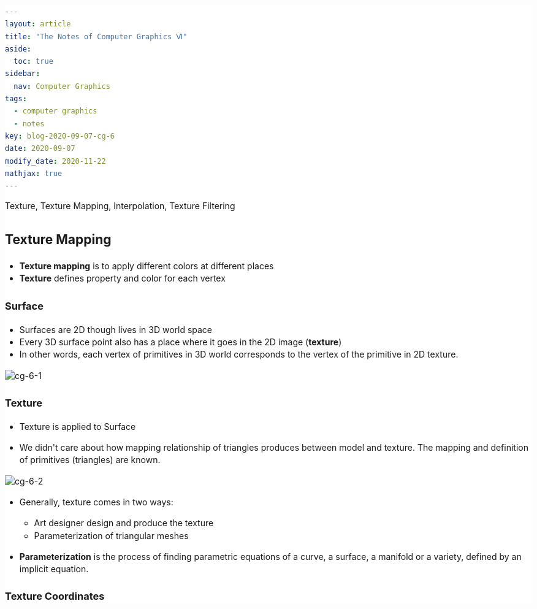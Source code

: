 ```yaml
---
layout: article
title: "The Notes of Computer Graphics Ⅵ"
aside:
  toc: true
sidebar:
  nav: Computer Graphics
tags:
  - computer graphics
  - notes
key: blog-2020-09-07-cg-6
date: 2020-09-07
modify_date: 2020-11-22
mathjax: true
---
```


Texture, Texture Mapping, Interpolation, Texture Filtering



## Texture Mapping

- **Texture mapping** is to apply different colors at different places
- **Texture** defines property and color for each vertex

### Surface

- Surfaces are 2D though lives in 3D world space
- Every 3D surface point also has a place where it goes in the 2D image (**texture**)
- In other words, each vertex of primitives in 3D world corresponds to the vertex of the primitive in 2D texture.

![cg-6-1](https://s3.ax1x.com/2021/01/06/sVCEp4.jpg)

### Texture

- Texture is applied to Surface

- We didn't care about how mapping relationship of triangles produces between model and texture. The mapping and definition of primitives (triangles) are known.

![cg-6-2](https://s3.ax1x.com/2021/01/06/sVCZc9.jpg)

- Generally, texture comes in two ways:
  - Art designer design and produce the texture
  - Parameterization of triangular meshes

- **Parameterization** is the process of finding parametric equations of a curve, a surface, a manifold or a variety, defined by an implicit equation.

### Texture Coordinates
